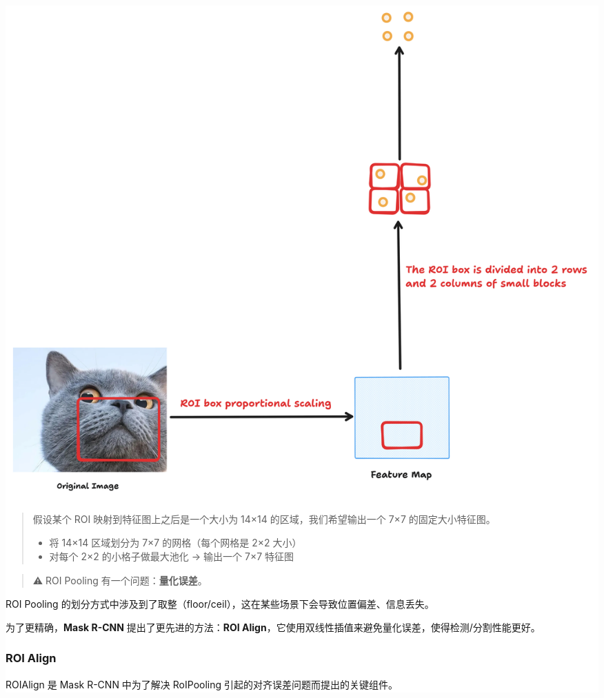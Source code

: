 ![](API/9.png)

> 假设某个 ROI 映射到特征图上之后是一个大小为 14×14 的区域，我们希望输出一个 7×7 的固定大小特征图。
>
> * 将 14×14 区域划分为 7×7 的网格（每个网格是 2×2 大小）
> * 对每个 2×2 的小格子做最大池化 → 输出一个 7×7 特征图

> ⚠️ ROI Pooling 有一个问题：**量化误差**。

ROI Pooling 的划分方式中涉及到了取整（floor/ceil），这在某些场景下会导致位置偏差、信息丢失。

为了更精确，**Mask R-CNN** 提出了更先进的方法：**ROI Align**，它使用双线性插值来避免量化误差，使得检测/分割性能更好。

### ROI Align

ROIAlign 是 Mask R-CNN 中为了解决 RoIPooling 引起的对齐误差问题而提出的关键组件。
